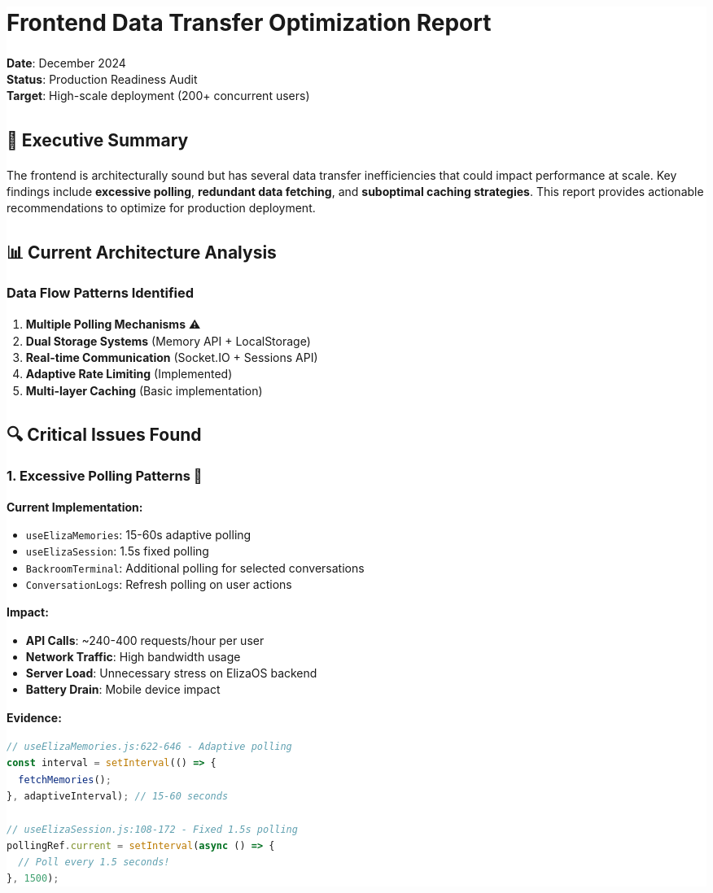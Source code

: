 # Frontend Data Transfer Optimization Report

**Date**: December 2024  
**Status**: Production Readiness Audit  
**Target**: High-scale deployment (200+ concurrent users)

## 🎯 Executive Summary

The frontend is architecturally sound but has several data transfer inefficiencies that could impact performance at scale. Key findings include **excessive polling**, **redundant data fetching**, and **suboptimal caching strategies**. This report provides actionable recommendations to optimize for production deployment.

## 📊 Current Architecture Analysis

### Data Flow Patterns Identified

1. **Multiple Polling Mechanisms** ⚠️
2. **Dual Storage Systems** (Memory API + LocalStorage)
3. **Real-time Communication** (Socket.IO + Sessions API)
4. **Adaptive Rate Limiting** (Implemented)
5. **Multi-layer Caching** (Basic implementation)

## 🔍 Critical Issues Found

### 1. Excessive Polling Patterns 🚨

**Current Implementation:**
- `useElizaMemories`: 15-60s adaptive polling
- `useElizaSession`: 1.5s fixed polling  
- `BackroomTerminal`: Additional polling for selected conversations
- `ConversationLogs`: Refresh polling on user actions

**Impact:**
- **API Calls**: ~240-400 requests/hour per user
- **Network Traffic**: High bandwidth usage
- **Server Load**: Unnecessary stress on ElizaOS backend
- **Battery Drain**: Mobile device impact

**Evidence:**
```javascript
// useElizaMemories.js:622-646 - Adaptive polling
const interval = setInterval(() => {
  fetchMemories();
}, adaptiveInterval); // 15-60 seconds

// useElizaSession.js:108-172 - Fixed 1.5s polling
pollingRef.current = setInterval(async () => {
  // Poll every 1.5 seconds!
}, 1500);
```
